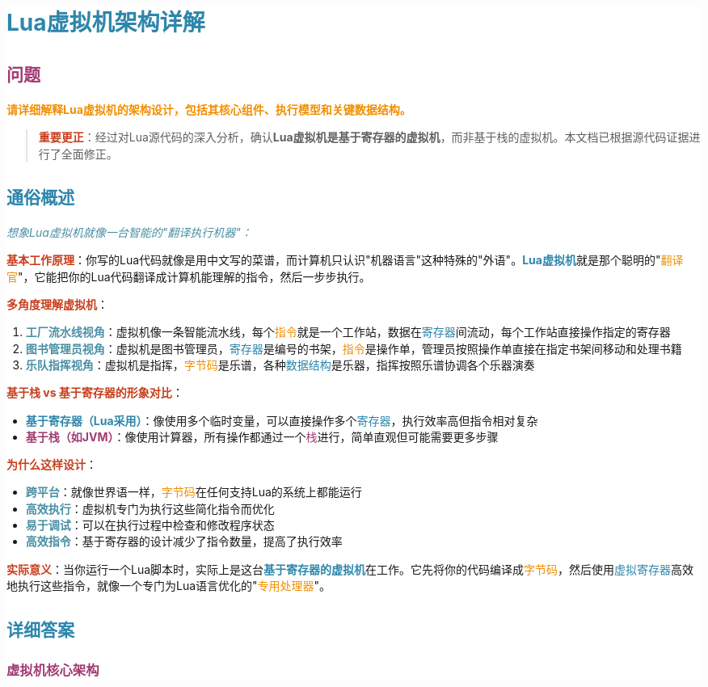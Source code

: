 # <span style="color: #2E86AB; font-weight: bold;">Lua虚拟机架构详解</span>

## <span style="color: #A23B72; font-weight: bold;">问题</span>
<span style="color: #F18F01; font-weight: bold;">请详细解释Lua虚拟机的架构设计，包括其核心组件、执行模型和关键数据结构。</span>

> **<span style="color: #C73E1D; font-weight: bold;">重要更正</span>**：经过对Lua源代码的深入分析，确认**Lua虚拟机是基于寄存器的虚拟机**，而非基于栈的虚拟机。本文档已根据源代码证据进行了全面修正。

## <span style="color: #2E86AB; font-weight: bold;">通俗概述</span>

<span style="color: #4A90A4; font-style: italic;">想象Lua虚拟机就像一台智能的"翻译执行机器"：</span>

**<span style="color: #C73E1D; font-weight: bold;">基本工作原理</span>**：你写的Lua代码就像是用中文写的菜谱，而计算机只认识"机器语言"这种特殊的"外语"。<span style="color: #2E86AB; font-weight: bold;">Lua虚拟机</span>就是那个聪明的"<span style="color: #F18F01;">翻译官</span>"，它能把你的Lua代码翻译成计算机能理解的指令，然后一步步执行。

**<span style="color: #C73E1D; font-weight: bold;">多角度理解虚拟机</span>**：
1. **<span style="color: #4A90A4; font-weight: bold;">工厂流水线视角</span>**：虚拟机像一条智能流水线，每个<span style="color: #F18F01;">指令</span>就是一个工作站，数据在<span style="color: #2E86AB;">寄存器</span>间流动，每个工作站直接操作指定的寄存器
2. **<span style="color: #4A90A4; font-weight: bold;">图书管理员视角</span>**：虚拟机是图书管理员，<span style="color: #2E86AB;">寄存器</span>是编号的书架，<span style="color: #F18F01;">指令</span>是操作单，管理员按照操作单直接在指定书架间移动和处理书籍
3. **<span style="color: #4A90A4; font-weight: bold;">乐队指挥视角</span>**：虚拟机是指挥，<span style="color: #F18F01;">字节码</span>是乐谱，各种<span style="color: #2E86AB;">数据结构</span>是乐器，指挥按照乐谱协调各个乐器演奏

**<span style="color: #C73E1D; font-weight: bold;">基于栈 vs 基于寄存器的形象对比</span>**：
- **<span style="color: #2E86AB; font-weight: bold;">基于寄存器（Lua采用）</span>**：像使用多个临时变量，可以直接操作多个<span style="color: #2E86AB;">寄存器</span>，执行效率高但指令相对复杂
- **<span style="color: #A23B72; font-weight: bold;">基于栈（如JVM）</span>**：像使用计算器，所有操作都通过一个<span style="color: #A23B72;">栈</span>进行，简单直观但可能需要更多步骤

**<span style="color: #C73E1D; font-weight: bold;">为什么这样设计</span>**：
- **<span style="color: #4A90A4; font-weight: bold;">跨平台</span>**：就像世界语一样，<span style="color: #F18F01;">字节码</span>在任何支持Lua的系统上都能运行
- **<span style="color: #4A90A4; font-weight: bold;">高效执行</span>**：虚拟机专门为执行这些简化指令而优化
- **<span style="color: #4A90A4; font-weight: bold;">易于调试</span>**：可以在执行过程中检查和修改程序状态
- **<span style="color: #4A90A4; font-weight: bold;">高效指令</span>**：基于寄存器的设计减少了指令数量，提高了执行效率

**<span style="color: #C73E1D; font-weight: bold;">实际意义</span>**：当你运行一个Lua脚本时，实际上是这台<span style="color: #2E86AB; font-weight: bold;">基于寄存器的虚拟机</span>在工作。它先将你的代码编译成<span style="color: #F18F01;">字节码</span>，然后使用<span style="color: #2E86AB;">虚拟寄存器</span>高效地执行这些指令，就像一个专门为Lua语言优化的"<span style="color: #F18F01;">专用处理器</span>"。

## <span style="color: #2E86AB; font-weight: bold;">详细答案</span>

### <span style="color: #A23B72; font-weight: bold;">虚拟机核心架构</span>
